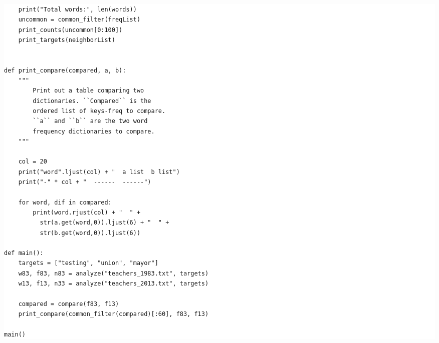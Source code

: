 ~~~~~~~~~~~~~~~~~~~~~~~~~~~~{.python .numberLines}
    print("Total words:", len(words))
    uncommon = common_filter(freqList)
    print_counts(uncommon[0:100])
    print_targets(neighborList)


def print_compare(compared, a, b):
    """
        Print out a table comparing two
        dictionaries. ``Compared`` is the
        ordered list of keys-freq to compare.
        ``a`` and ``b`` are the two word
        frequency dictionaries to compare.
    """

    col = 20
    print("word".ljust(col) + "  a list  b list")
    print("-" * col + "  ------  ------")

    for word, dif in compared:
        print(word.rjust(col) + "  " + 
          str(a.get(word,0)).ljust(6) + "  " + 
          str(b.get(word,0)).ljust(6))

def main():
    targets = ["testing", "union", "mayor"]
    w83, f83, n83 = analyze("teachers_1983.txt", targets)
    w13, f13, n33 = analyze("teachers_2013.txt", targets)

    compared = compare(f83, f13)
    print_compare(common_filter(compared)[:60], f83, f13)

main()
~~~~~~~~~~~~~~~~~~~~~~~~~~~~~~~~~~~~~~~~~~~~~~~~~~~~~~~~~~~~~~~~~~~~~~~~~~~~~~

